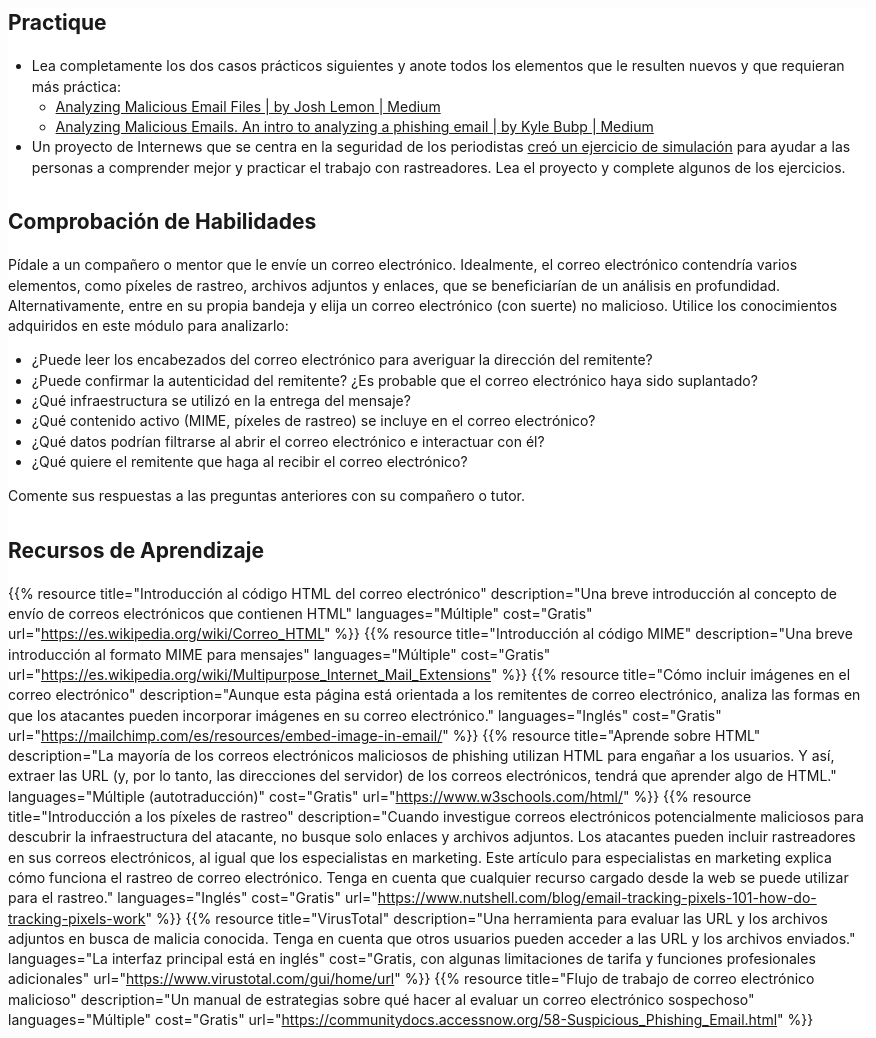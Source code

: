 ## Practique

- Lea completamente los dos casos prácticos siguientes y anote todos los elementos que le resulten nuevos y que requieran más práctica:
  - [Analyzing Malicious Email Files | by Josh Lemon | Medium](https://blog.joshlemon.com.au/analysing-malicious-email-files-d85d8ff76a91)
  - [Analyzing Malicious Emails. An intro to analyzing a phishing email | by Kyle Bubp | Medium](https://medium.com/@kylebubp/analyzing-malicious-emails-fb4ddcf0663e)
- Un proyecto de Internews que se centra en la seguridad de los periodistas [creó un ejercicio de simulación](https://internews.org/resource/guide-to-facilitating-a-technical-simulation-with-canary-tokens/) para ayudar a las personas a comprender mejor y practicar el trabajo con rastreadores. Lea el proyecto y complete algunos de los ejercicios.

## Comprobación de Habilidades

Pídale a un compañero o mentor que le envíe un correo electrónico. Idealmente, el correo electrónico contendría varios elementos, como píxeles de rastreo, archivos adjuntos y enlaces, que se beneficiarían de un análisis en profundidad. Alternativamente, entre en su propia bandeja y elija un correo electrónico (con suerte) no malicioso. Utilice los conocimientos adquiridos en este módulo para analizarlo:

- ¿Puede leer los encabezados del correo electrónico para averiguar la dirección del remitente?
- ¿Puede confirmar la autenticidad del remitente? ¿Es probable que el correo electrónico haya sido suplantado?
- ¿Qué infraestructura se utilizó en la entrega del mensaje?
- ¿Qué contenido activo (MIME, píxeles de rastreo) se incluye en el correo electrónico?
- ¿Qué datos podrían filtrarse al abrir el correo electrónico e interactuar con él?
- ¿Qué quiere el remitente que haga al recibir el correo electrónico?

Comente sus respuestas a las preguntas anteriores con su compañero o tutor.

## Recursos de Aprendizaje

{{% resource title="Introducción al código HTML del correo electrónico" description="Una breve introducción al concepto de envío de correos electrónicos que contienen HTML" languages="Múltiple" cost="Gratis" url="https://es.wikipedia.org/wiki/Correo_HTML" %}}
{{% resource title="Introducción al código MIME" description="Una breve introducción al formato MIME para mensajes" languages="Múltiple" cost="Gratis" url="https://es.wikipedia.org/wiki/Multipurpose_Internet_Mail_Extensions" %}}
{{% resource title="Cómo incluir imágenes en el correo electrónico" description="Aunque esta página está orientada a los remitentes de correo electrónico, analiza las formas en que los atacantes pueden incorporar imágenes en su correo electrónico." languages="Inglés" cost="Gratis" url="https://mailchimp.com/es/resources/embed-image-in-email/" %}}
{{% resource title="Aprende sobre HTML" description="La mayoría de los correos electrónicos maliciosos de phishing utilizan HTML para engañar a los usuarios.  Y así, extraer las URL (y, por lo tanto, las direcciones del servidor) de los correos electrónicos, tendrá que aprender algo de HTML." languages="Múltiple (autotraducción)" cost="Gratis" url="https://www.w3schools.com/html/" %}}
{{% resource title="Introducción a los píxeles de rastreo" description="Cuando investigue correos electrónicos potencialmente maliciosos para descubrir la infraestructura del atacante, no busque solo enlaces y archivos adjuntos.  Los atacantes pueden incluir rastreadores en sus correos electrónicos, al igual que los especialistas en marketing.   Este artículo para especialistas en marketing explica cómo funciona el rastreo de correo electrónico.  Tenga en cuenta que cualquier recurso cargado desde la web se puede utilizar para el rastreo." languages="Inglés" cost="Gratis" url="https://www.nutshell.com/blog/email-tracking-pixels-101-how-do-tracking-pixels-work" %}}
{{% resource title="VirusTotal" description="Una herramienta para evaluar las URL y los archivos adjuntos en busca de malicia conocida. Tenga en cuenta que otros usuarios pueden acceder a las URL y los archivos enviados." languages="La interfaz principal está en inglés" cost="Gratis, con algunas limitaciones de tarifa y funciones profesionales adicionales" url="https://www.virustotal.com/gui/home/url" %}}
{{% resource title="Flujo de trabajo de correo electrónico malicioso" description="Un manual de estrategias sobre qué hacer al evaluar un correo electrónico sospechoso" languages="Múltiple" cost="Gratis" url="https://communitydocs.accessnow.org/58-Suspicious_Phishing_Email.html" %}}